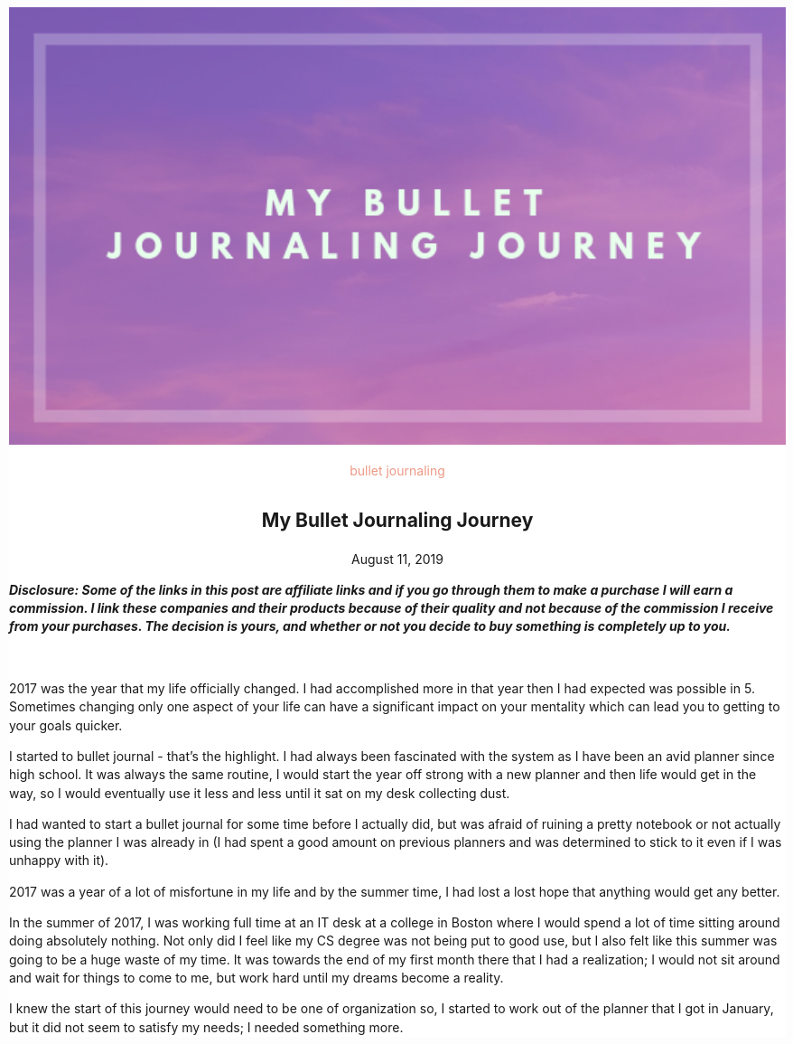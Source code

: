 <img src = "/static/media/b_2.d62f4747.png" style = "width:100%; text-align:center" />

<p style = "text-align:center; color:#ED9985">bullet journaling</p>

<h2 style = "text-align:center"> My Bullet Journaling Journey</h2>

<p style = "text-align:center">August 11, 2019</p>


***Disclosure: Some of the links in this post are affiliate links and if you go through them to make a purchase I will earn a commission. I link these companies and their products because of their quality and not because of the commission I receive from your purchases. The decision is yours, and whether or not you decide to buy something is completely up to you.***

<br>

2017 was the year that my life officially changed. I had accomplished more in that year then I had expected was possible in 5. Sometimes changing only one aspect of your life can have a significant impact on your mentality which can lead you to getting to your goals quicker. 

I started to bullet journal - that’s the highlight. I had always been fascinated with the system as I have been an avid planner since high school. It was always the same routine, I would start the year off strong with a new planner and then life would get in the way, so I would eventually use it less and less until it sat on my desk collecting dust. 

I had wanted to start a bullet journal for some time before I actually did, but was afraid of ruining a pretty notebook or not actually using the planner I was already in (I had spent a good amount on previous planners and was determined to stick to it even if I was unhappy with it). 

2017 was a year of a lot of misfortune in my life and by the summer time, I had lost a lost hope that anything would get any better. 

In the summer of 2017, I was working full time at an IT desk at a college in Boston where I would spend a lot of time sitting around doing absolutely nothing. Not only did I feel like my CS degree was not being put to good use, but I also felt like this summer was going to be a huge waste of my time. It was towards the end of my first month there that I had a realization; I would not sit around and wait for things to come to me, but work hard until my dreams become a reality. 

I knew the start of this journey would need to be one of organization so, I started to work out of the planner that I got in January, but it did not seem to satisfy my needs; I needed something more. 

